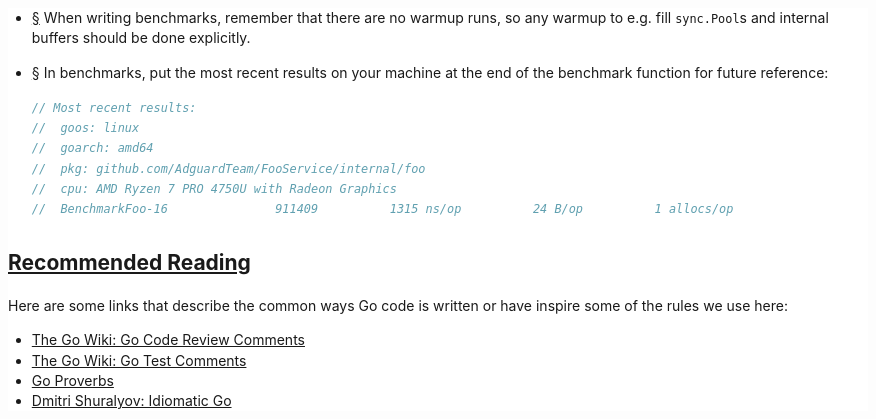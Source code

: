 - <a href="#li-02ca2e83" id="li-02ca2e83" name="li-02ca2e83">§</a> When writing benchmarks, remember that there are no warmup runs, so any warmup to e.g. fill `sync.Pool`s and internal buffers should be done explicitly.

- <a href="#li-3459f4c4" id="li-3459f4c4" name="li-3459f4c4">§</a> In benchmarks, put the most recent results on your machine at the end of the benchmark function for future reference:

    <!-- markdownlint-disable MD010 -->

    ```go
    // Most recent results:
    //	goos: linux
    //	goarch: amd64
    //	pkg: github.com/AdguardTeam/FooService/internal/foo
    //	cpu: AMD Ryzen 7 PRO 4750U with Radeon Graphics
    //	BenchmarkFoo-16         	  911409	      1315 ns/op	      24 B/op	       1 allocs/op
    ```

    <!-- markdownlint-enable MD010 -->

[tpkg]: https://pkg.go.dev/cmd/go@master#hdr-Test_packages

## <a href="#recommended-reading" id="recommended-reading" name="recommended-reading">Recommended Reading</a>

Here are some links that describe the common ways Go code is written or have inspire some of the rules we use here:

- [The Go Wiki: Go Code Review Comments][rev]
- [The Go Wiki: Go Test Comments][test]
- [Go Proverbs][prov]
- [Dmitri Shuralyov: Idiomatic Go][shur]

[prov]: https://go-proverbs.github.io/
[rev]:  https://github.com/golang/go/wiki/CodeReviewComments
[shur]: https://dmitri.shuralyov.com/idiomatic-go
[test]: https://github.com/golang/go/wiki/TestComments


[constant errors]:  https://dave.cheney.net/2016/04/07/constant-errors
[fa]:               https://pkg.go.dev/golang.org/x/tools/go/analysis/passes/fieldalignment/cmd/fieldalignment
[ptr]:              https://github.com/golang/go/issues/44877#issuecomment-794565908
[staticcheck-911]:  https://github.com/dominikh/go-tools/issues/911
[struct]:           https://medium.com/@cep21/what-accept-interfaces-return-structs-means-in-go-2fe879e25ee8
[tab]:              Text.md#li-84467c92
[text]:             Text.md
[testutil]: https://pkg.go.dev/github.com/AdguardTeam/golibs/testutil
[3tabs]: https://www.kernel.org/doc/html/v4.17/process/coding-style.html#indentation
[dtr]:   #li-46a924cd
[long]:  #li-baa640a3
[par]:   #li-f2156af9
[ret]:   #li-d9b8f5a8